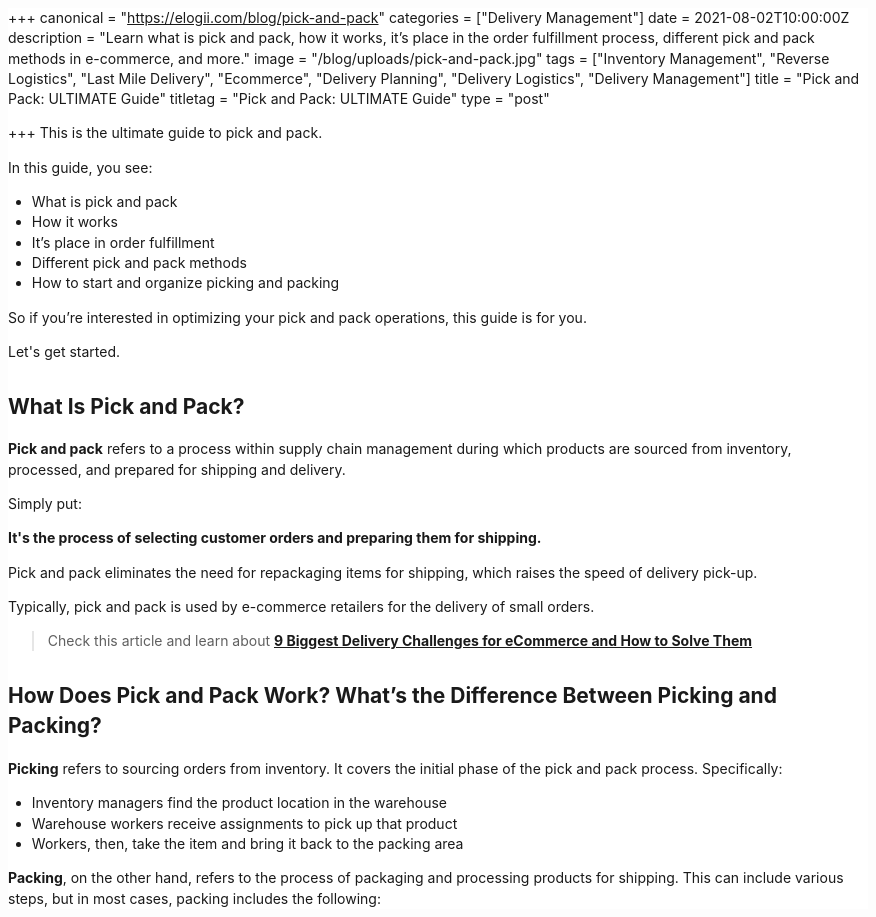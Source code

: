 +++
canonical = "https://elogii.com/blog/pick-and-pack"
categories = ["Delivery Management"]
date = 2021-08-02T10:00:00Z
description = "Learn what is pick and pack, how it works, it’s place in the order fulfillment process, different pick and pack methods in e-commerce, and more."
image = "/blog/uploads/pick-and-pack.jpg"
tags = ["Inventory Management", "Reverse Logistics", "Last Mile Delivery", "Ecommerce", "Delivery Planning", "Delivery Logistics", "Delivery Management"]
title = "Pick and Pack: ULTIMATE Guide"
titletag = "Pick and Pack: ULTIMATE Guide"
type = "post"

+++
This is the ultimate guide to pick and pack.

In this guide, you see:

* What is pick and pack
* How it works
* It’s place in order fulfillment
* Different pick and pack methods
* How to start and organize picking and packing

So if you’re interested in optimizing your pick and pack operations, this guide is for you.

Let's get started.

## What Is Pick and Pack?

**Pick and pack** refers to a process within supply chain management during which products are sourced from inventory, processed, and prepared for shipping and delivery.

Simply put:

**It's the process of selecting customer orders and preparing them for shipping.**

Pick and pack eliminates the need for repackaging items for shipping, which raises the speed of delivery pick-up.

Typically, pick and pack is used by e-commerce retailers for the delivery of small orders.

> Check this article and learn about [**9 Biggest Delivery Challenges for eCommerce and How to Solve Them**](https://elogii.com/blog/biggest-challenges-for-ecommerce-delivery/)

## How Does Pick and Pack Work? What’s the Difference Between Picking and Packing?

**Picking** refers to sourcing orders from inventory. It covers the initial phase of the pick and pack process. Specifically:

* Inventory managers find the product location in the warehouse
* Warehouse workers receive assignments to pick up that product
* Workers, then, take the item and bring it back to the packing area

**Packing**, on the other hand, refers to the process of packaging and processing products for shipping. This can include various steps, but in most cases, packing includes the following:
